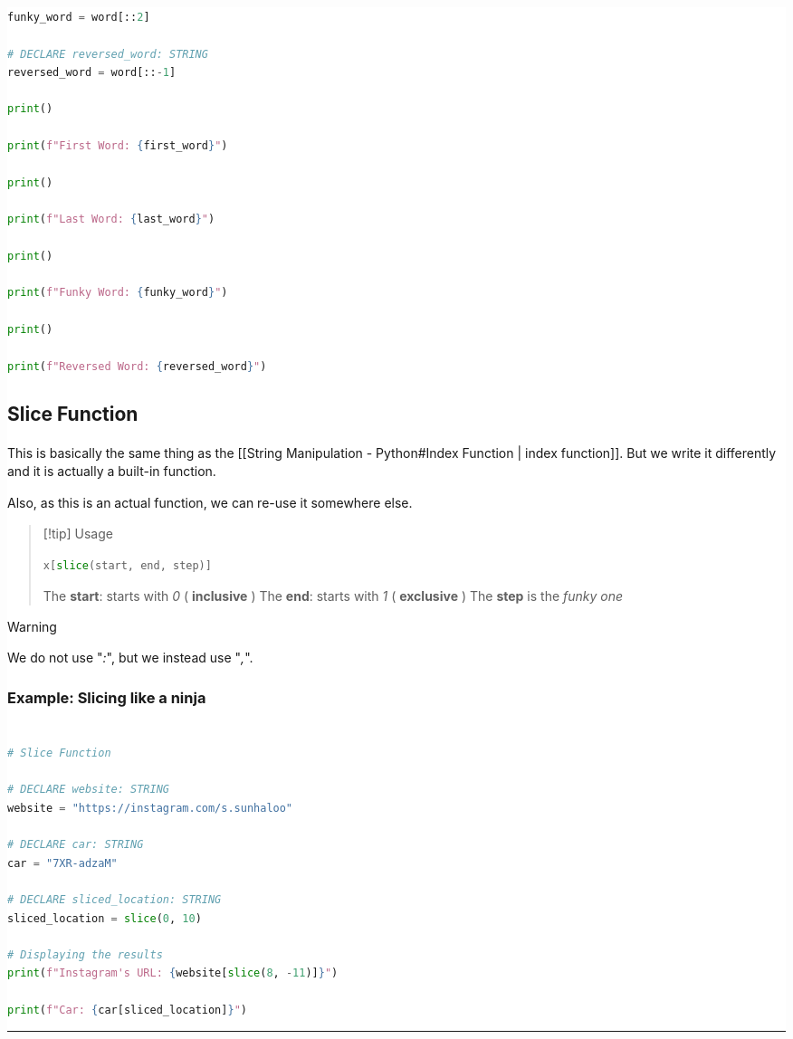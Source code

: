 ```python
funky_word = word[::2]

# DECLARE reversed_word: STRING
reversed_word = word[::-1]

print()

print(f"First Word: {first_word}")

print()

print(f"Last Word: {last_word}")

print()

print(f"Funky Word: {funky_word}")

print()

print(f"Reversed Word: {reversed_word}")

```

## Slice Function

This is basically the same thing as the [[String Manipulation - Python#Index Function | index function]]. But we write it differently and it is actually a built-in function.

Also, as this is an actual function, we can re-use it somewhere else.

>[!tip] Usage
>```python
>x[slice(start, end, step)]
>```
>The **start**: starts with *0* ( **inclusive** )
>The **end**: starts with *1* ( **exclusive** )
>The **step** is the *funky one*

>[!warning]
>We do not use "*:*", but we instead use "*,*".

### Example: Slicing like a ninja

```python

# Slice Function

# DECLARE website: STRING
website = "https://instagram.com/s.sunhaloo"

# DECLARE car: STRING
car = "7XR-adzaM"

# DECLARE sliced_location: STRING
sliced_location = slice(0, 10)

# Displaying the results
print(f"Instagram's URL: {website[slice(8, -11)]}")

print(f"Car: {car[sliced_location]}")

```

---